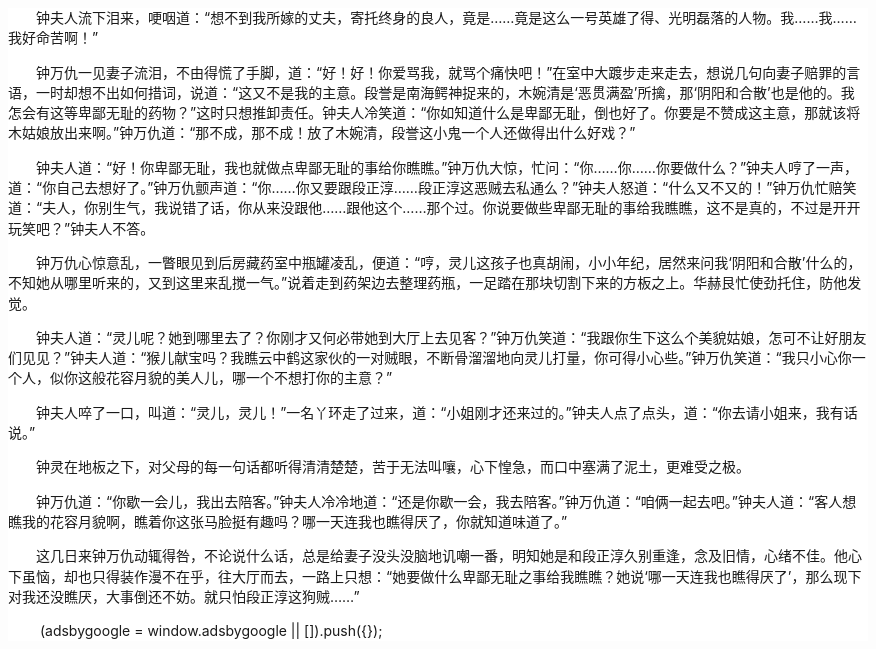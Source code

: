 　　钟夫人流下泪来，哽咽道：“想不到我所嫁的丈夫，寄托终身的良人，竟是……竟是这么一号英雄了得、光明磊落的人物。我……我……我好命苦啊！”

　　钟万仇一见妻子流泪，不由得慌了手脚，道：“好！好！你爱骂我，就骂个痛快吧！”在室中大踱步走来走去，想说几句向妻子赔罪的言语，一时却想不出如何措词，说道：“这又不是我的主意。段誉是南海鳄神捉来的，木婉清是‘恶贯满盈’所擒，那‘阴阳和合散’也是他的。我怎会有这等卑鄙无耻的药物？”这时只想推卸责任。钟夫人冷笑道：“你如知道什么是卑鄙无耻，倒也好了。你要是不赞成这主意，那就该将木姑娘放出来啊。”钟万仇道：“那不成，那不成！放了木婉清，段誉这小鬼一个人还做得出什么好戏？”

　　钟夫人道：“好！你卑鄙无耻，我也就做点卑鄙无耻的事给你瞧瞧。”钟万仇大惊，忙问：“你……你……你要做什么？”钟夫人哼了一声，道：“你自己去想好了。”钟万仇颤声道：“你……你又要跟段正淳……段正淳这恶贼去私通么？”钟夫人怒道：“什么又不又的！”钟万仇忙赔笑道：“夫人，你别生气，我说错了话，你从来没跟他……跟他这个……那个过。你说要做些卑鄙无耻的事给我瞧瞧，这不是真的，不过是开开玩笑吧？”钟夫人不答。

　　钟万仇心惊意乱，一瞥眼见到后房藏药室中瓶罐凌乱，便道：“哼，灵儿这孩子也真胡闹，小小年纪，居然来问我‘阴阳和合散’什么的，不知她从哪里听来的，又到这里来乱搅一气。”说着走到药架边去整理药瓶，一足踏在那块切割下来的方板之上。华赫艮忙使劲托住，防他发觉。

　　钟夫人道：“灵儿呢？她到哪里去了？你刚才又何必带她到大厅上去见客？”钟万仇笑道：“我跟你生下这么个美貌姑娘，怎可不让好朋友们见见？”钟夫人道：“猴儿献宝吗？我瞧云中鹤这家伙的一对贼眼，不断骨溜溜地向灵儿打量，你可得小心些。”钟万仇笑道：“我只小心你一个人，似你这般花容月貌的美人儿，哪一个不想打你的主意？”

　　钟夫人啐了一口，叫道：“灵儿，灵儿！”一名丫环走了过来，道：“小姐刚才还来过的。”钟夫人点了点头，道：“你去请小姐来，我有话说。”

　　钟灵在地板之下，对父母的每一句话都听得清清楚楚，苦于无法叫嚷，心下惶急，而口中塞满了泥土，更难受之极。

　　钟万仇道：“你歇一会儿，我出去陪客。”钟夫人冷冷地道：“还是你歇一会，我去陪客。”钟万仇道：“咱俩一起去吧。”钟夫人道：“客人想瞧我的花容月貌啊，瞧着你这张马脸挺有趣吗？哪一天连我也瞧得厌了，你就知道味道了。”

　　这几日来钟万仇动辄得咎，不论说什么话，总是给妻子没头没脑地讥嘲一番，明知她是和段正淳久别重逢，念及旧情，心绪不佳。他心下虽恼，却也只得装作漫不在乎，往大厅而去，一路上只想：“她要做什么卑鄙无耻之事给我瞧瞧？她说‘哪一天连我也瞧得厌了’，那么现下对我还没瞧厌，大事倒还不妨。就只怕段正淳这狗贼……”

　　&#13; (adsbygoogle = window.adsbygoogle || []).push({});&#13;
